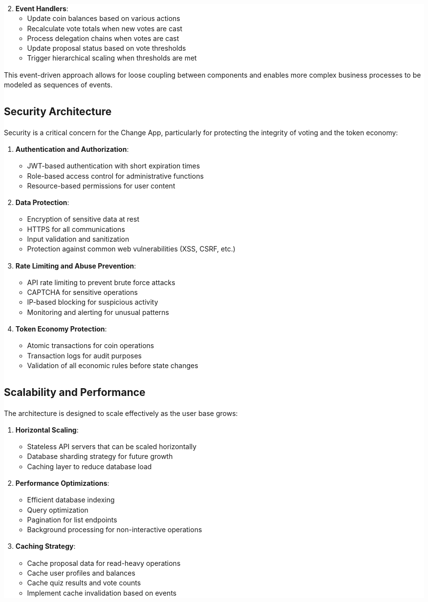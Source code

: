 2. **Event Handlers**:
   - Update coin balances based on various actions
   - Recalculate vote totals when new votes are cast
   - Process delegation chains when votes are cast
   - Update proposal status based on vote thresholds
   - Trigger hierarchical scaling when thresholds are met

This event-driven approach allows for loose coupling between components and enables more complex business processes to be modeled as sequences of events.

## Security Architecture

Security is a critical concern for the Change App, particularly for protecting the integrity of voting and the token economy:

1. **Authentication and Authorization**:
   - JWT-based authentication with short expiration times
   - Role-based access control for administrative functions
   - Resource-based permissions for user content

2. **Data Protection**:
   - Encryption of sensitive data at rest
   - HTTPS for all communications
   - Input validation and sanitization
   - Protection against common web vulnerabilities (XSS, CSRF, etc.)

3. **Rate Limiting and Abuse Prevention**:
   - API rate limiting to prevent brute force attacks
   - CAPTCHA for sensitive operations
   - IP-based blocking for suspicious activity
   - Monitoring and alerting for unusual patterns

4. **Token Economy Protection**:
   - Atomic transactions for coin operations
   - Transaction logs for audit purposes
   - Validation of all economic rules before state changes

## Scalability and Performance

The architecture is designed to scale effectively as the user base grows:

1. **Horizontal Scaling**:
   - Stateless API servers that can be scaled horizontally
   - Database sharding strategy for future growth
   - Caching layer to reduce database load

2. **Performance Optimizations**:
   - Efficient database indexing
   - Query optimization
   - Pagination for list endpoints
   - Background processing for non-interactive operations

3. **Caching Strategy**:
   - Cache proposal data for read-heavy operations
   - Cache user profiles and balances
   - Cache quiz results and vote counts
   - Implement cache invalidation based on events
